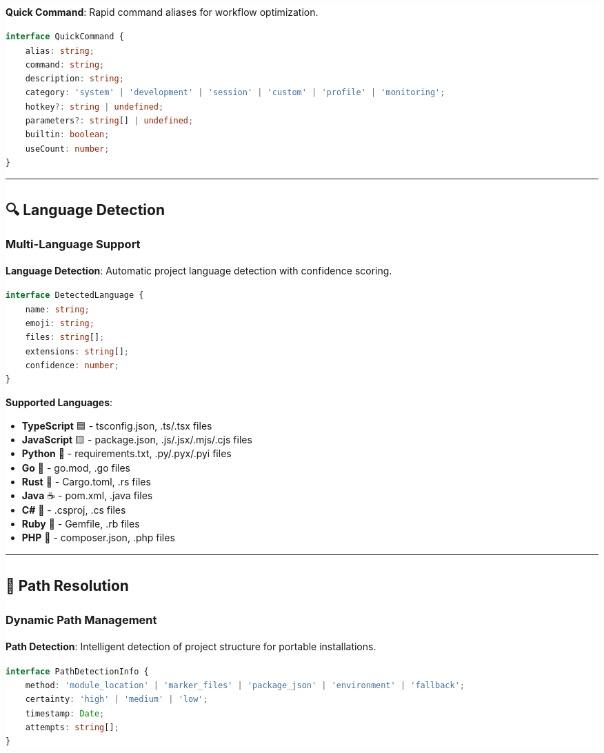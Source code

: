 **Quick Command**: Rapid command aliases for workflow optimization.

```typescript
interface QuickCommand {
    alias: string;
    command: string;
    description: string;
    category: 'system' | 'development' | 'session' | 'custom' | 'profile' | 'monitoring';
    hotkey?: string | undefined;
    parameters?: string[] | undefined;
    builtin: boolean;
    useCount: number;
}
```

---

## 🔍 Language Detection

### Multi-Language Support

**Language Detection**: Automatic project language detection with confidence scoring.

```typescript
interface DetectedLanguage {
    name: string;
    emoji: string;
    files: string[];
    extensions: string[];
    confidence: number;
}
```

**Supported Languages**:
- **TypeScript** 🟦 - tsconfig.json, .ts/.tsx files
- **JavaScript** 🟨 - package.json, .js/.jsx/.mjs/.cjs files
- **Python** 🐍 - requirements.txt, .py/.pyx/.pyi files
- **Go** 🐹 - go.mod, .go files
- **Rust** 🦀 - Cargo.toml, .rs files
- **Java** ☕ - pom.xml, .java files
- **C#** 🔷 - .csproj, .cs files
- **Ruby** 💎 - Gemfile, .rb files
- **PHP** 🐘 - composer.json, .php files

---

## 🔧 Path Resolution

### Dynamic Path Management

**Path Detection**: Intelligent detection of project structure for portable installations.

```typescript
interface PathDetectionInfo {
    method: 'module_location' | 'marker_files' | 'package_json' | 'environment' | 'fallback';
    certainty: 'high' | 'medium' | 'low';
    timestamp: Date;
    attempts: string[];
}
```
